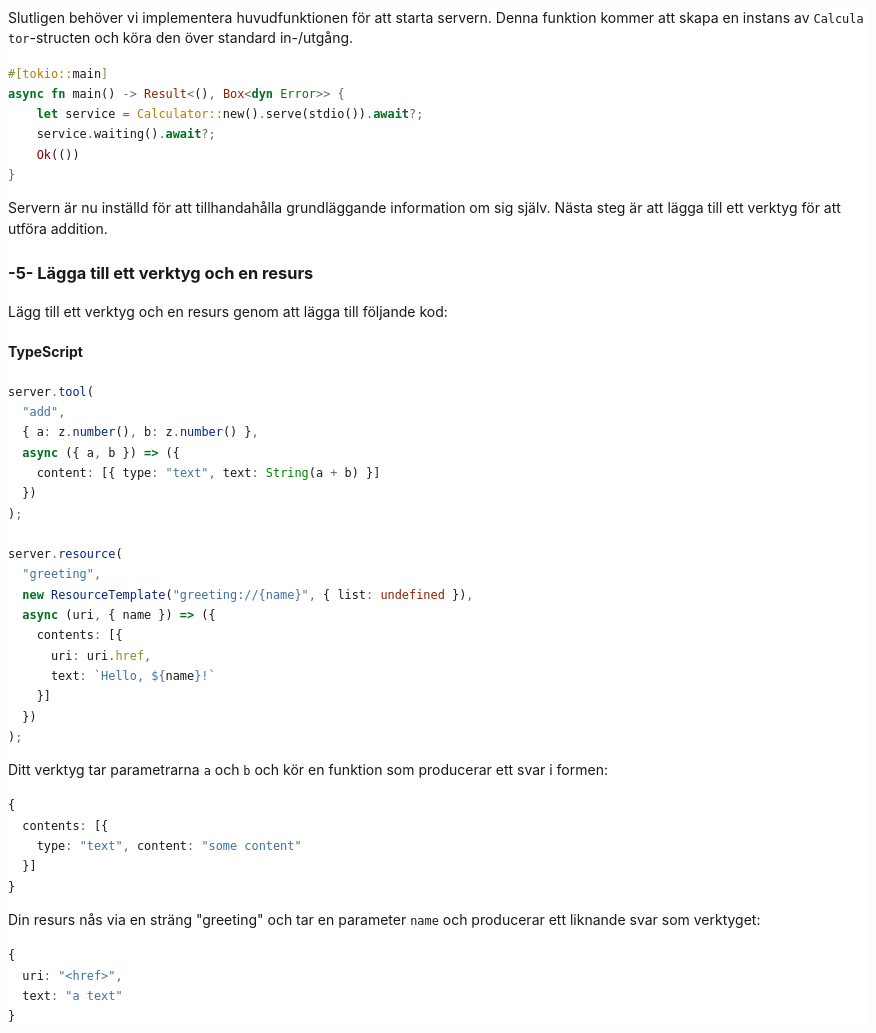 Slutligen behöver vi implementera huvudfunktionen för att starta servern. Denna funktion kommer att skapa en instans av `Calculator`-structen och köra den över standard in-/utgång.

```rust
#[tokio::main]
async fn main() -> Result<(), Box<dyn Error>> {
    let service = Calculator::new().serve(stdio()).await?;
    service.waiting().await?;
    Ok(())
}
```

Servern är nu inställd för att tillhandahålla grundläggande information om sig själv. Nästa steg är att lägga till ett verktyg för att utföra addition.

### -5- Lägga till ett verktyg och en resurs

Lägg till ett verktyg och en resurs genom att lägga till följande kod:

#### TypeScript

```typescript
server.tool(
  "add",
  { a: z.number(), b: z.number() },
  async ({ a, b }) => ({
    content: [{ type: "text", text: String(a + b) }]
  })
);

server.resource(
  "greeting",
  new ResourceTemplate("greeting://{name}", { list: undefined }),
  async (uri, { name }) => ({
    contents: [{
      uri: uri.href,
      text: `Hello, ${name}!`
    }]
  })
);
```

Ditt verktyg tar parametrarna `a` och `b` och kör en funktion som producerar ett svar i formen:

```typescript
{
  contents: [{
    type: "text", content: "some content"
  }]
}
```

Din resurs nås via en sträng "greeting" och tar en parameter `name` och producerar ett liknande svar som verktyget:

```typescript
{
  uri: "<href>",
  text: "a text"
}
```
